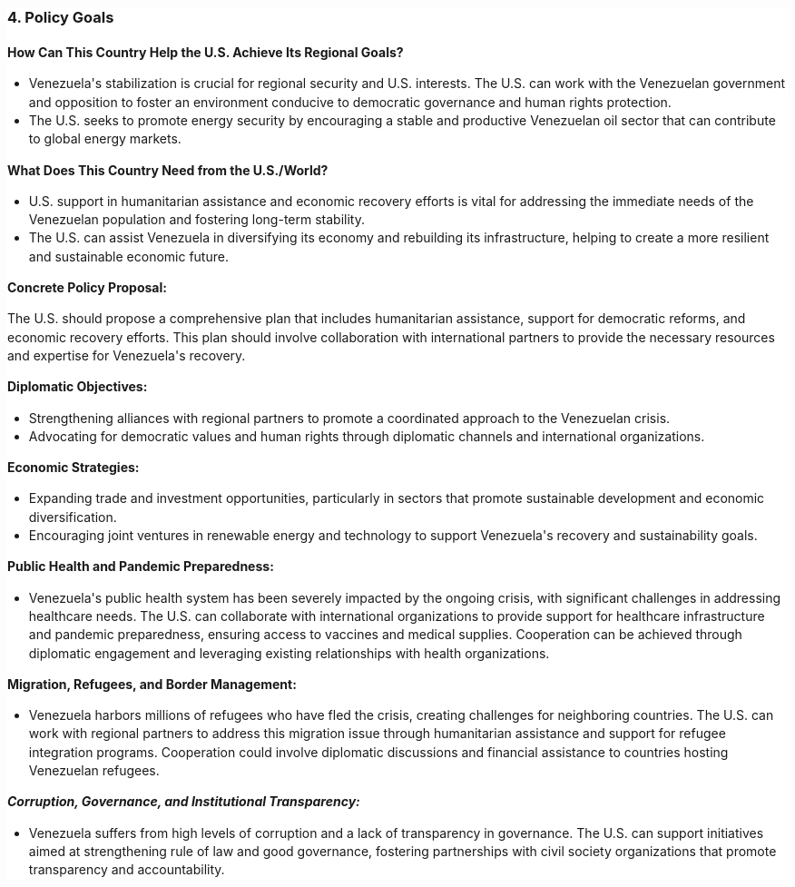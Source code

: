 
### 4. Policy Goals

**How Can This Country Help the U.S. Achieve Its Regional Goals?**

* Venezuela's stabilization is crucial for regional security and U.S. interests. The U.S. can work with the Venezuelan government and opposition to foster an environment conducive to democratic governance and human rights protection.
* The U.S. seeks to promote energy security by encouraging a stable and productive Venezuelan oil sector that can contribute to global energy markets.

**What Does This Country Need from the U.S./World?**

* U.S. support in humanitarian assistance and economic recovery efforts is vital for addressing the immediate needs of the Venezuelan population and fostering long-term stability.
* The U.S. can assist Venezuela in diversifying its economy and rebuilding its infrastructure, helping to create a more resilient and sustainable economic future.

**Concrete Policy Proposal:**

The U.S. should propose a comprehensive plan that includes humanitarian assistance, support for democratic reforms, and economic recovery efforts. This plan should involve collaboration with international partners to provide the necessary resources and expertise for Venezuela's recovery. 

**Diplomatic Objectives:**

* Strengthening alliances with regional partners to promote a coordinated approach to the Venezuelan crisis.
* Advocating for democratic values and human rights through diplomatic channels and international organizations.

**Economic Strategies:**

* Expanding trade and investment opportunities, particularly in sectors that promote sustainable development and economic diversification.
* Encouraging joint ventures in renewable energy and technology to support Venezuela's recovery and sustainability goals.

**Public Health and Pandemic Preparedness:**

* Venezuela's public health system has been severely impacted by the ongoing crisis, with significant challenges in addressing healthcare needs. The U.S. can collaborate with international organizations to provide support for healthcare infrastructure and pandemic preparedness, ensuring access to vaccines and medical supplies. Cooperation can be achieved through diplomatic engagement and leveraging existing relationships with health organizations.

**Migration, Refugees, and Border Management:**

* Venezuela harbors millions of refugees who have fled the crisis, creating challenges for neighboring countries. The U.S. can work with regional partners to address this migration issue through humanitarian assistance and support for refugee integration programs. Cooperation could involve diplomatic discussions and financial assistance to countries hosting Venezuelan refugees.

***Corruption, Governance, and Institutional Transparency:***

* Venezuela suffers from high levels of corruption and a lack of transparency in governance. The U.S. can support initiatives aimed at strengthening rule of law and good governance, fostering partnerships with civil society organizations that promote transparency and accountability.
